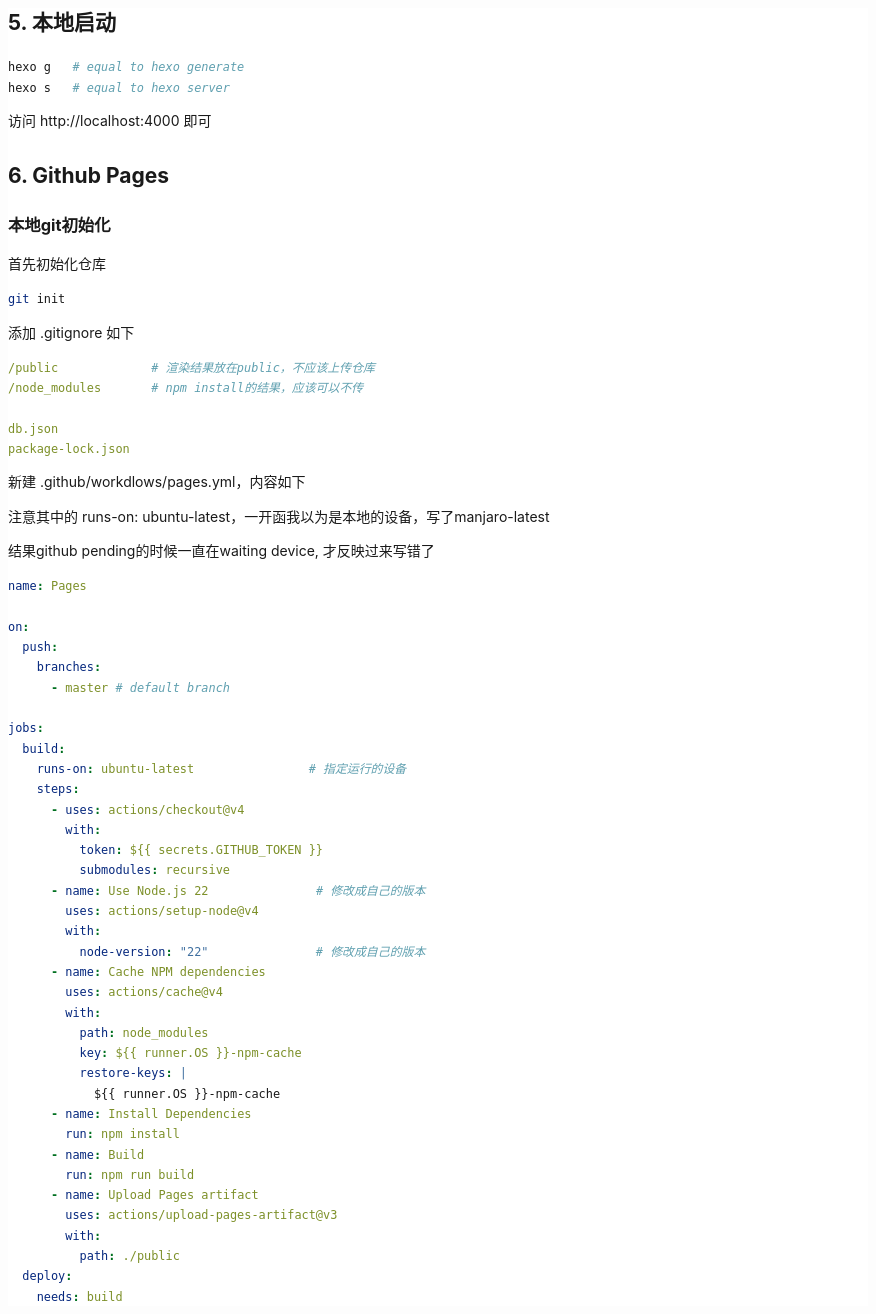 ## 5. 本地启动
```bash
hexo g   # equal to hexo generate
hexo s   # equal to hexo server
```
访问 http://localhost:4000 即可

## 6. Github Pages
### 本地git初始化
首先初始化仓库
```bash
git init
```
添加 .gitignore 如下
```yaml
/public             # 渲染结果放在public，不应该上传仓库
/node_modules       # npm install的结果，应该可以不传

db.json
package-lock.json
```
新建 .github/workdlows/pages.yml，内容如下

注意其中的 runs-on: ubuntu-latest，一开函我以为是本地的设备，写了manjaro-latest

结果github pending的时候一直在waiting device, 才反映过来写错了
```yaml
name: Pages

on:
  push:
    branches:
      - master # default branch

jobs:
  build:
    runs-on: ubuntu-latest                # 指定运行的设备
    steps:
      - uses: actions/checkout@v4
        with:
          token: ${{ secrets.GITHUB_TOKEN }}
          submodules: recursive
      - name: Use Node.js 22               # 修改成自己的版本
        uses: actions/setup-node@v4
        with:
          node-version: "22"               # 修改成自己的版本
      - name: Cache NPM dependencies
        uses: actions/cache@v4
        with:
          path: node_modules
          key: ${{ runner.OS }}-npm-cache
          restore-keys: |
            ${{ runner.OS }}-npm-cache
      - name: Install Dependencies
        run: npm install
      - name: Build
        run: npm run build
      - name: Upload Pages artifact
        uses: actions/upload-pages-artifact@v3
        with:
          path: ./public
  deploy:
    needs: build
```